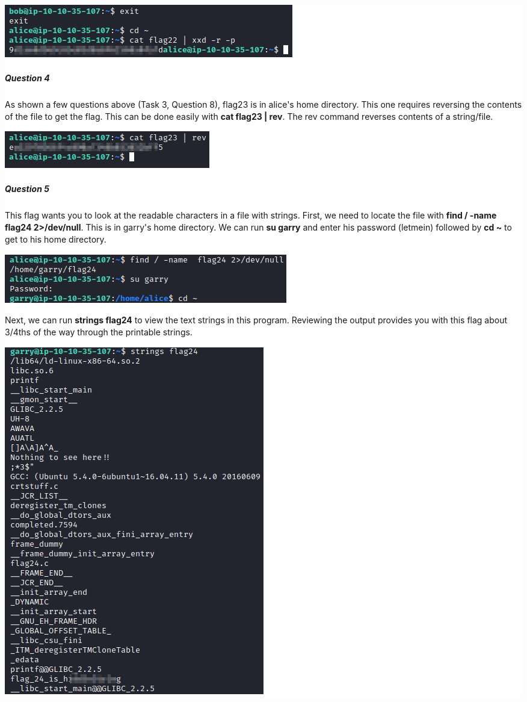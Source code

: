 ![Task 4 Question 3](/assets/img/LinuxChallenges25.png)

##### Question 4

As shown a few questions above (Task 3, Question 8), flag23 is in alice's home directory. This one requires reversing the contents of the file to get the flag. This can be done easily with **cat flag23 | rev**. The rev command reverses contents of a string/file.

![Task 4 Question 4](/assets/img/LinuxChallenges26.png)

##### Question 5

This flag wants you to look at the readable characters in a file with strings. First, we need to locate the file with **find / -name  flag24 2>/dev/null**. This is in garry's home directory. We can run **su garry** and enter his password (letmein) followed by **cd ~** to get to his home directory.

![Task 4 Question 5 part 1](/assets/img/LinuxChallenges27.png)

Next, we can run **strings flag24** to view the text strings in this program. Reviewing the output provides you with this flag about 3/4ths of the way through the printable strings.

![Task 4 Question 5 part 2](/assets/img/LinuxChallenges28.png)
